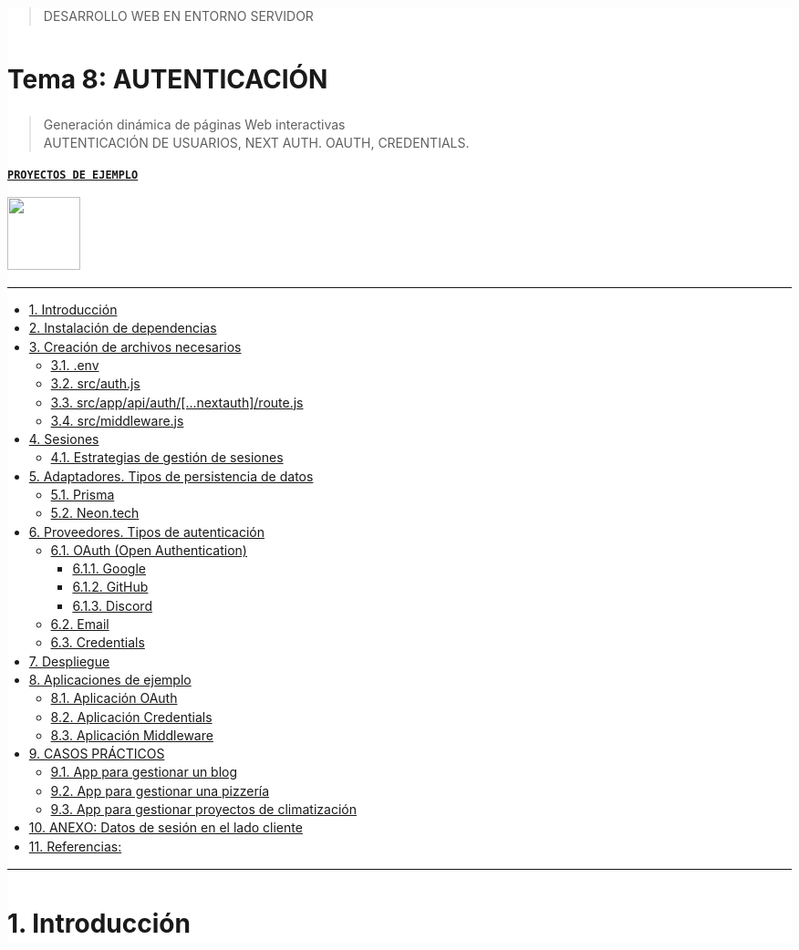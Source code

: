 > DESARROLLO WEB EN ENTORNO SERVIDOR

# Tema 8: AUTENTICACIÓN 
> Generación dinámica de páginas Web interactivas  
> AUTENTICACIÓN DE USUARIOS, NEXT AUTH. OAUTH, CREDENTIALS.

**[`PROYECTOS DE EJEMPLO`](PROYECTOS.md)**

<img src="assets/nextdotjs.svg" width="80" height="80">

---- 

- [1. Introducción](#1-introducción)
- [2. Instalación de dependencias](#2-instalación-de-dependencias)
- [3. Creación de archivos necesarios](#3-creación-de-archivos-necesarios)
  - [3.1. .env](#31-env)
  - [3.2. src/auth.js](#32-srcauthjs)
  - [3.3. src/app/api/auth/\[...nextauth\]/route.js](#33-srcappapiauthnextauthroutejs)
  - [3.4. src/middleware.js](#34-srcmiddlewarejs)
- [4. Sesiones](#4-sesiones)
  - [4.1. Estrategias de gestión de sesiones](#41-estrategias-de-gestión-de-sesiones)
- [5. Adaptadores. Tipos de persistencia de datos](#5-adaptadores-tipos-de-persistencia-de-datos)
  - [5.1. Prisma](#51-prisma)
  - [5.2. Neon.tech](#52-neontech)
- [6. Proveedores. Tipos de autenticación](#6-proveedores-tipos-de-autenticación)
  - [6.1. OAuth (Open Authentication)](#61-oauth-open-authentication)
    - [6.1.1. Google](#611-google)
    - [6.1.2. GitHub](#612-github)
    - [6.1.3. Discord](#613-discord)
  - [6.2. Email](#62-email)
  - [6.3. Credentials](#63-credentials)
- [7. Despliegue](#7-despliegue)
- [8. Aplicaciones de ejemplo](#8-aplicaciones-de-ejemplo)
  - [8.1. Aplicación OAuth](#81-aplicación-oauth)
  - [8.2. Aplicación Credentials](#82-aplicación-credentials)
  - [8.3. Aplicación Middleware](#83-aplicación-middleware)
- [9. CASOS PRÁCTICOS](#9-casos-prácticos)
  - [9.1. App para gestionar un blog](#91-app-para-gestionar-un-blog)
  - [9.2. App para gestionar una pizzería](#92-app-para-gestionar-una-pizzería)
  - [9.3. App para gestionar proyectos de climatización](#93-app-para-gestionar-proyectos-de-climatización)
- [10. ANEXO: Datos de sesión en el lado cliente](#10-anexo-datos-de-sesión-en-el-lado-cliente)
- [11. Referencias:](#11-referencias)






--- 


# 1. Introducción
